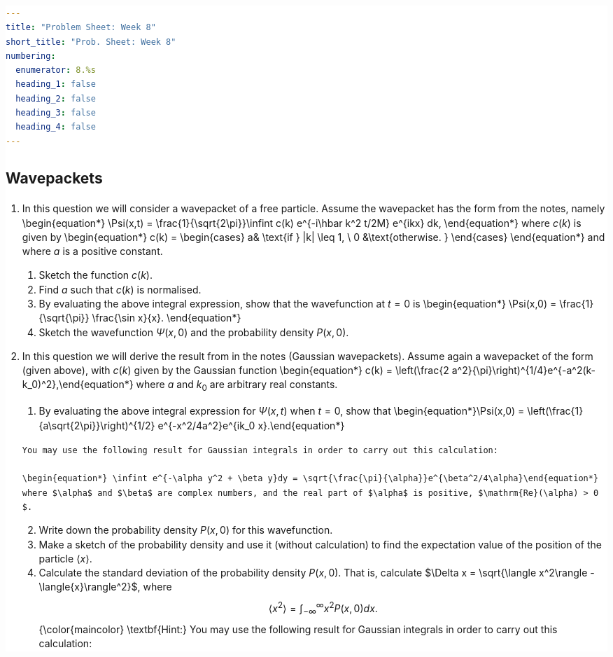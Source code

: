 ```yaml
---
title: "Problem Sheet: Week 8"
short_title: "Prob. Sheet: Week 8"
numbering:
  enumerator: 8.%s
  heading_1: false
  heading_2: false
  heading_3: false
  heading_4: false
---
```

	
## Wavepackets

1. In this question we will consider a wavepacket of a free particle. Assume the wavepacket has the form [](#e-wavepacket) from the notes, namely
	\begin{equation*} 
        \Psi(x,t) = \frac{1}{\sqrt{2\pi}}\infint c(k) e^{-i\hbar k^2 t/2M} e^{ikx} dk, 
    \end{equation*}
	where $c(k)$ is given by
	\begin{equation*}
     c(k) = \begin{cases}
	a&  \text{if } |k| \leq 1, \\
	0  &\text{otherwise. }
	\end{cases}
    \end{equation*}
	and where $a$ is a positive constant.
		
	1. Sketch the function $c(k)$. 
	1. Find $a$ such that $c(k)$ is normalised.
	1. By evaluating the above integral expression, show that the wavefunction at $t = 0$ is 
		\begin{equation*} \Psi(x,0) = \frac{1}{\sqrt{\pi}} \frac{\sin x}{x}. \end{equation*}
	1. Sketch the wavefunction $\Psi(x,0)$ and the probability density $P(x,0)$.
		
1. In this question we will derive the result [](#e-gaussian-example) from [](#example-gaussian-1) in the notes (Gaussian wavepackets). Assume again a wavepacket of the form [](#e-wavepacket) (given above), with $c(k)$ given by the Gaussian function 
	\begin{equation*} c(k) =  \left(\frac{2 a^2}{\pi}\right)^{1/4}e^{-a^2(k-k_0)^2},\end{equation*}
	where $a$ and $k_0$ are arbitrary real constants. 
    1.  By evaluating the above integral expression for $\Psi(x,t)$ when $t = 0$, show that 
	\begin{equation*}\Psi(x,0) = \left(\frac{1}{a\sqrt{2\pi}}\right)^{1/2} e^{-x^2/4a^2}e^{ik_0 x}.\end{equation*} 
	```{note} Hint
    You may use the following result for Gaussian integrals in order to carry out this calculation:
	
	\begin{equation*} \infint e^{-\alpha y^2 + \beta y}dy = \sqrt{\frac{\pi}{\alpha}}e^{\beta^2/4\alpha}\end{equation*}
	where $\alpha$ and $\beta$ are complex numbers, and the real part of $\alpha$ is positive, $\mathrm{Re}(\alpha) > 0$. 
    ```
    2.  Write down the probability density $P(x,0)$ for this wavefunction. 
    1.  Make a sketch of the probability density and use it (without calculation) to find the expectation value of the position of the particle $\langle x \rangle$.
    1.  Calculate the standard deviation of the probability density $P(x,0)$. That is, calculate $\Delta x = \sqrt{\langle x^2\rangle - \langle{x}\rangle^2}$, where 
$$  \langle x^2 \rangle = \int_{-\infty}^{\infty} x^2 P(x,0) dx.$$
{\color{maincolor} \textbf{Hint:} You may use the following result for Gaussian integrals in order to carry out this calculation:
	